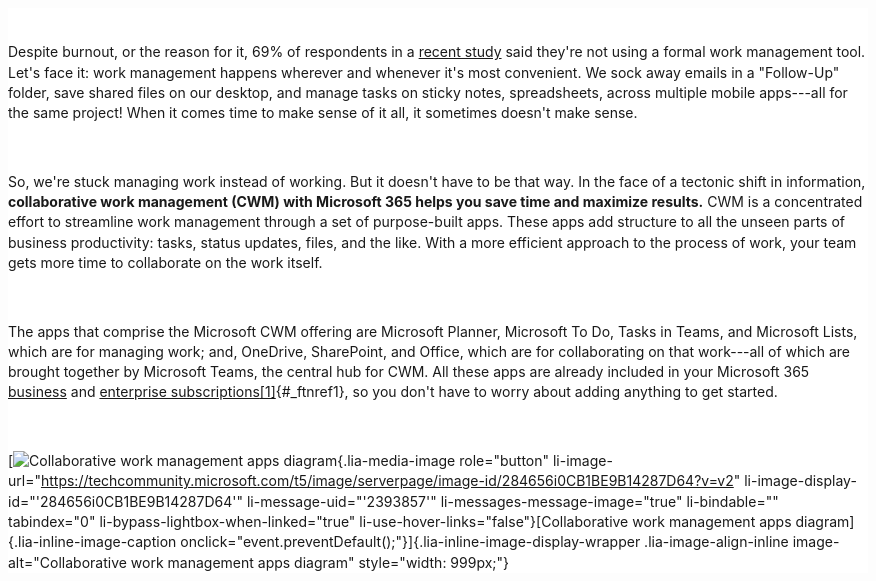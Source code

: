 

Despite burnout, or the reason for it, 69% of respondents in a [recent
study](https://www.workfront.com/resources/state-work-2020) said they're
not using a formal work management tool. Let's face it: work management
happens wherever and whenever it's most convenient. We sock away emails
in a "Follow-Up" folder, save shared files on our desktop, and manage
tasks on sticky notes, spreadsheets, across multiple mobile apps---all
for the same project! When it comes time to make sense of it all, it
sometimes doesn't make sense.

 

So, we're stuck managing work instead of working. But it doesn't have to
be that way. In the face of a tectonic shift in information,
**collaborative work management (CWM) with Microsoft 365 helps you save
time and maximize results.** CWM is a concentrated effort to streamline
work management through a set of purpose-built apps. These apps add
structure to all the unseen parts of business productivity: tasks,
status updates, files, and the like. With a more efficient approach to
the process of work, your team gets more time to collaborate on the work
itself.

 

The apps that comprise the Microsoft CWM offering are Microsoft Planner,
Microsoft To Do, Tasks in Teams, and Microsoft Lists, which are for
managing work; and, OneDrive, SharePoint, and Office, which are for
collaborating on that work---all of which are brought together by
Microsoft Teams, the central hub for CWM. All these apps are already
included in your Microsoft 365
[business](https://www.microsoft.com/en-us/microsoft-365/business/compare-all-microsoft-365-business-products?&activetab=tab:primaryr2)
and [enterprise
subscriptions](https://www.microsoft.com/en-us/microsoft-365/compare-microsoft-365-enterprise-plans)[\[1\]](#_ftn1){#_ftnref1},
so you don't have to worry about adding anything to get started.

 

[![Collaborative work management apps
diagram](https://techcommunity.microsoft.com/t5/image/serverpage/image-id/284656i0CB1BE9B14287D64/image-size/large?v=v2&px=999 "cwm_graphic.png"){.lia-media-image
role="button"
li-image-url="https://techcommunity.microsoft.com/t5/image/serverpage/image-id/284656i0CB1BE9B14287D64?v=v2"
li-image-display-id="'284656i0CB1BE9B14287D64'"
li-message-uid="'2393857'" li-messages-message-image="true"
li-bindable="" tabindex="0" li-bypass-lightbox-when-linked="true"
li-use-hover-links="false"}[Collaborative work management apps
diagram]{.lia-inline-image-caption
onclick="event.preventDefault();"}]{.lia-inline-image-display-wrapper
.lia-image-align-inline
image-alt="Collaborative work management apps diagram"
style="width: 999px;"}
